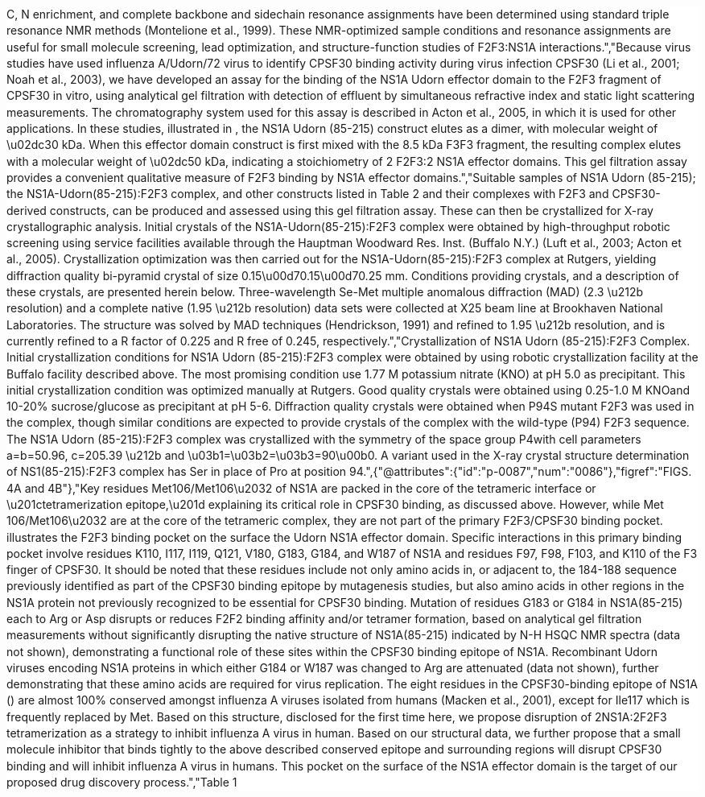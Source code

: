 C, N enrichment, and complete backbone and sidechain resonance assignments have been determined using standard triple resonance NMR methods (Montelione et al., 1999). These NMR-optimized sample conditions and resonance assignments are useful for small molecule screening, lead optimization, and structure-function studies of F2F3:NS1A interactions.","Because virus studies have used influenza A\/Udorn\/72 virus to identify CPSF30 binding activity during virus infection CPSF30 (Li et al., 2001; Noah et al., 2003), we have developed an assay for the binding of the NS1A Udorn effector domain to the F2F3 fragment of CPSF30 in vitro, using analytical gel filtration with detection of effluent by simultaneous refractive index and static light scattering measurements. The chromatography system used for this assay is described in Acton et al., 2005, in which it is used for other applications. In these studies, illustrated in , the NS1A Udorn (85-215) construct elutes as a dimer, with molecular weight of \u02dc30 kDa. When this effector domain construct is first mixed with the 8.5 kDa F3F3 fragment, the resulting complex elutes with a molecular weight of \u02dc50 kDa, indicating a stoichiometry of 2 F2F3:2 NS1A effector domains. This gel filtration assay provides a convenient qualitative measure of F2F3 binding by NS1A effector domains.","Suitable samples of NS1A Udorn (85-215); the NS1A-Udorn(85-215):F2F3 complex, and other constructs listed in Table 2 and their complexes with F2F3 and CPSF30-derived constructs, can be produced and assessed using this gel filtration assay. These can then be crystallized for X-ray crystallographic analysis. Initial crystals of the NS1A-Udorn(85-215):F2F3 complex were obtained by high-throughput robotic screening using service facilities available through the Hauptman Woodward Res. Inst. (Buffalo N.Y.) (Luft et al., 2003; Acton et al., 2005). Crystallization optimization was then carried out for the NS1A-Udorn(85-215):F2F3 complex at Rutgers, yielding diffraction quality bi-pyramid crystal of size 0.15\u00d70.15\u00d70.25 mm. Conditions providing crystals, and a description of these crystals, are presented herein below. Three-wavelength Se-Met multiple anomalous diffraction (MAD) (2.3 \u212b resolution) and a complete native (1.95 \u212b resolution) data sets were collected at X25 beam line at Brookhaven National Laboratories. The structure was solved by MAD techniques (Hendrickson, 1991) and refined to 1.95 \u212b resolution, and is currently refined to a R factor of 0.225 and R free of 0.245, respectively.","Crystallization of NS1A Udorn (85-215):F2F3 Complex. Initial crystallization conditions for NS1A Udorn (85-215):F2F3 complex were obtained by using robotic crystallization facility at the Buffalo facility described above. The most promising condition use 1.77 M potassium nitrate (KNO) at pH 5.0 as precipitant. This initial crystallization condition was optimized manually at Rutgers. Good quality crystals were obtained using 0.25-1.0 M KNOand 10-20% sucrose\/glucose as precipitant at pH 5-6. Diffraction quality crystals were obtained when P94S mutant F2F3 was used in the complex, though similar conditions are expected to provide crystals of the complex with the wild-type (P94) F2F3 sequence. The NS1A Udorn (85-215):F2F3 complex was crystallized with the symmetry of the space group P4with cell parameters a=b=50.96, c=205.39 \u212b and \u03b1=\u03b2=\u03b3=90\u00b0. A variant used in the X-ray crystal structure determination of NS1(85-215):F2F3 complex has Ser in place of Pro at position 94.",{"@attributes":{"id":"p-0087","num":"0086"},"figref":"FIGS. 4A and 4B"},"Key residues Met106\/Met106\u2032 of NS1A are packed in the core of the tetrameric interface or \u201ctetramerization epitope,\u201d explaining its critical role in CPSF30 binding, as discussed above. However, while Met 106\/Met106\u2032 are at the core of the tetrameric complex, they are not part of the primary F2F3\/CPSF30 binding pocket.  illustrates the F2F3 binding pocket on the surface the Udorn NS1A effector domain. Specific interactions in this primary binding pocket involve residues K110, I117, I119, Q121, V180, G183, G184, and W187 of NS1A and residues F97, F98, F103, and K110 of the F3 finger of CPSF30. It should be noted that these residues include not only amino acids in, or adjacent to, the 184-188 sequence previously identified as part of the CPSF30 binding epitope by mutagenesis studies, but also amino acids in other regions in the NS1A protein not previously recognized to be essential for CPSF30 binding. Mutation of residues G183 or G184 in NS1A(85-215) each to Arg or Asp disrupts or reduces F2F2 binding affinity and\/or tetramer formation, based on analytical gel filtration measurements without significantly disrupting the native structure of NS1A(85-215) indicated by N-H HSQC NMR spectra (data not shown), demonstrating a functional role of these sites within the CPSF30 binding epitope of NS1A. Recombinant Udorn viruses encoding NS1A proteins in which either G184 or W187 was changed to Arg are attenuated (data not shown), further demonstrating that these amino acids are required for virus replication. The eight residues in the CPSF30-binding epitope of NS1A () are almost 100% conserved amongst influenza A viruses isolated from humans (Macken et al., 2001), except for Ile117 which is frequently replaced by Met. Based on this structure, disclosed for the first time here, we propose disruption of 2NS1A:2F2F3 tetramerization as a strategy to inhibit influenza A virus in human. Based on our structural data, we further propose that a small molecule inhibitor that binds tightly to the above described conserved epitope and surrounding regions will disrupt CPSF30 binding and will inhibit influenza A virus in humans. This pocket on the surface of the NS1A effector domain is the target of our proposed drug discovery process.","Table 1